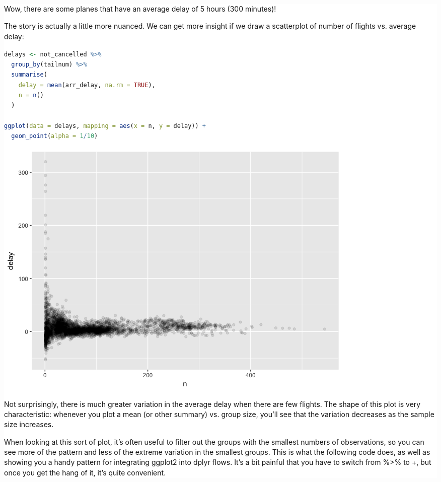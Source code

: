 Wow, there are some planes that have an average delay of 5 hours (300 minutes)!

The story is actually a little more nuanced. We can get more insight if we draw a scatterplot of number of flights vs. average delay:


```r
delays <- not_cancelled %>% 
  group_by(tailnum) %>% 
  summarise(
    delay = mean(arr_delay, na.rm = TRUE),
    n = n()
  )

ggplot(data = delays, mapping = aes(x = n, y = delay)) + 
  geom_point(alpha = 1/10)
```

![](Homework_4_files/figure-html/unnamed-chunk-42-1.png)

Not surprisingly, there is much greater variation in the average delay when there are few flights. The shape of this plot is very characteristic: whenever you plot a mean (or other summary) vs. group size, you’ll see that the variation decreases as the sample size increases.

When looking at this sort of plot, it’s often useful to filter out the groups with the smallest numbers of observations, so you can see more of the pattern and less of the extreme variation in the smallest groups. This is what the following code does, as well as showing you a handy pattern for integrating ggplot2 into dplyr flows. It’s a bit painful that you have to switch from %>% to +, but once you get the hang of it, it’s quite convenient.

